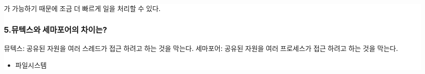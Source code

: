 가 가능하기 때문에 조금 더 빠르게 일을 처리할 수 있다.

### 5.뮤텍스와 세마포어의 차이는?

뮤텍스: 공유된 자원을 여러 스레드가 접근 하려고 하는 것을 막는다.
세마포어: 공유된 자원을 여러 프로세스가 접근 하려고 하는 것을 막는다.



- 파일시스템